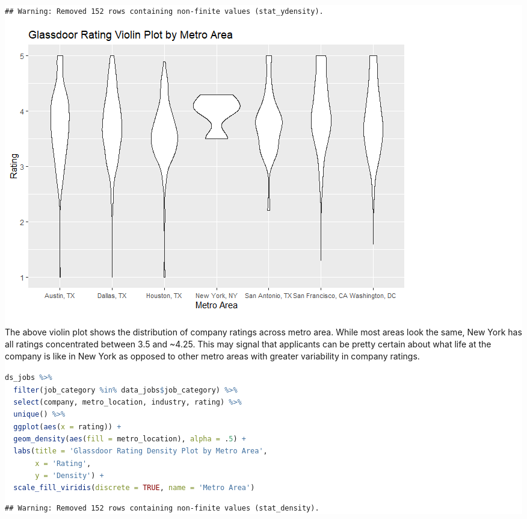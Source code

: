     ## Warning: Removed 152 rows containing non-finite values (stat_ydensity).

![](3_3_Ratings---Company_files/figure-gfm/unnamed-chunk-8-1.png)

The above violin plot shows the distribution of company ratings across
metro area. While most areas look the same, New York has all ratings
concentrated between 3.5 and \~4.25. This may signal that applicants can
be pretty certain about what life at the company is like in New York as
opposed to other metro areas with greater variability in company
ratings.

``` r
ds_jobs %>% 
  filter(job_category %in% data_jobs$job_category) %>% 
  select(company, metro_location, industry, rating) %>% 
  unique() %>% 
  ggplot(aes(x = rating)) + 
  geom_density(aes(fill = metro_location), alpha = .5) +
  labs(title = 'Glassdoor Rating Density Plot by Metro Area',
       x = 'Rating',
       y = 'Density') +
  scale_fill_viridis(discrete = TRUE, name = 'Metro Area')
```

    ## Warning: Removed 152 rows containing non-finite values (stat_density).
